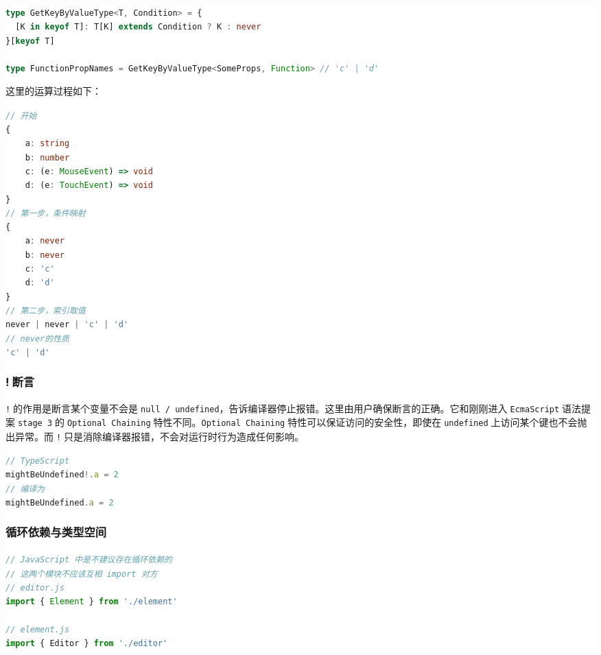 ```ts
type GetKeyByValueType<T, Condition> = {
  [K in keyof T]: T[K] extends Condition ? K : never
}[keyof T]

type FunctionPropNames = GetKeyByValueType<SomeProps, Function> // 'c' | 'd'
```

这里的运算过程如下：

```ts
// 开始
{
    a: string
    b: number
    c: (e: MouseEvent) => void
    d: (e: TouchEvent) => void
}
// 第一步，条件映射
{
    a: never
    b: never
    c: 'c'
    d: 'd'
}
// 第二步，索引取值
never | never | 'c' | 'd'
// never的性质
'c' | 'd'
```

### ! 断言

`!` 的作用是断言某个变量不会是 `null / undefined`，告诉编译器停止报错。这里由用户确保断言的正确。它和刚刚进入 `EcmaScript` 语法提案 `stage 3` 的 `Optional Chaining` 特性不同。`Optional Chaining` 特性可以保证访问的安全性，即使在 `undefined` 上访问某个键也不会抛出异常。而 `!` 只是消除编译器报错，不会对运行时行为造成任何影响。

```ts
// TypeScript
mightBeUndefined!.a = 2
// 编译为
mightBeUndefined.a = 2
```

### 循环依赖与类型空间

```js
// JavaScript 中是不建议存在循环依赖的
// 这两个模块不应该互相 import 对方
// editor.js
import { Element } from './element'

// element.js
import { Editor } from './editor'
```


  [index: string]: string
  [index: number]: string
  [p in Keys]: any
  [k in Size]: number